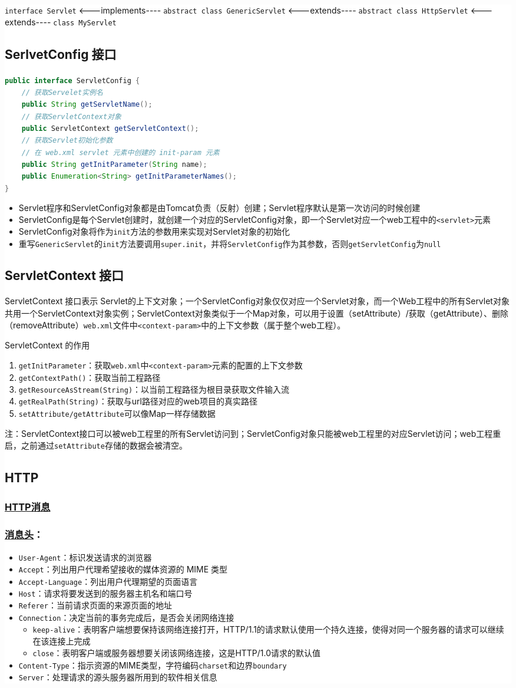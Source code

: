 `interface Servlet` <---implements---- `abstract class GenericServlet` <---extends---- `abstract class HttpServlet` <---extends---- `class MyServlet`

## SerlvetConfig 接口

```java
public interface ServletConfig {
    // 获取Servelet实例名
    public String getServletName();
    // 获取ServletContext对象
    public ServletContext getServletContext();
    // 获取Servlet初始化参数
    // 在 web.xml servlet 元素中创建的 init-param 元素
    public String getInitParameter(String name);
    public Enumeration<String> getInitParameterNames();
}
```

- Servlet程序和ServletConfig对象都是由Tomcat负责（反射）创建；Servlet程序默认是第一次访问的时候创建
- ServletConfig是每个Servlet创建时，就创建一个对应的ServletConfig对象，即一个Servlet对应一个web工程中的`<servlet>`元素
- ServletConfig对象将作为`init`方法的参数用来实现对Servlet对象的初始化
- 重写`GenericServlet`的`init`方法要调用`super.init`，并将`ServletConfig`作为其参数，否则`getServletConfig`为`null`

## ServletContext 接口

ServletContext 接口表示 Servlet的上下文对象；一个ServletConfig对象仅仅对应一个Servlet对象，而一个Web工程中的所有Servlet对象共用一个ServletContext对象实例；ServletContext对象类似于一个Map对象，可以用于设置（setAttribute）/获取（getAttribute）、删除（removeAttribute）`web.xml`文件中`<context-param>`中的上下文参数（属于整个web工程）。

ServletContext 的作用

1. `getInitParameter`：获取`web.xml`中`<context-param>`元素的配置的上下文参数
2. `getContextPath()`：获取当前工程路径
3. `getResourceAsStream(String)`：以当前工程路径为根目录获取文件输入流
4. `getRealPath(String)`：获取与url路径对应的web项目的真实路径
5. `setAttribute/getAttribute`可以像Map一样存储数据

注：ServletContext接口可以被web工程里的所有Servlet访问到；ServletConfig对象只能被web工程里的对应Servlet访问；web工程重启，之前通过`setAttribute`存储的数据会被清空。

## HTTP

### [HTTP消息](https://developer.mozilla.org/zh-CN/docs/Web/HTTP/Messages)

### [消息头](https://developer.mozilla.org/en-US/docs/Web/HTTP/Headers)：

- `User-Agent`：标识发送请求的浏览器
- `Accept`：列出用户代理希望接收的媒体资源的 MIME 类型
- `Accept-Language`：列出用户代理期望的页面语言
- `Host`：请求将要发送到的服务器主机名和端口号
- `Referer`：当前请求页面的来源页面的地址
- `Connection`：决定当前的事务完成后，是否会关闭网络连接
    - `keep-alive`：表明客户端想要保持该网络连接打开，HTTP/1.1的请求默认使用一个持久连接，使得对同一个服务器的请求可以继续在该连接上完成
    - `close`：表明客户端或服务器想要关闭该网络连接，这是HTTP/1.0请求的默认值
- `Content-Type`：指示资源的MIME类型，字符编码`charset`和边界`boundary`
- `Server`：处理请求的源头服务器所用到的软件相关信息
